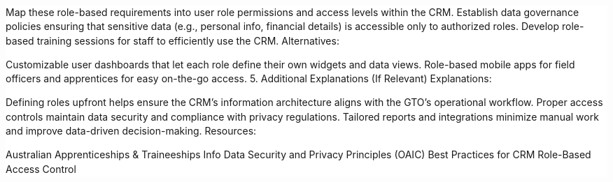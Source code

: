Map these role-based requirements into user role permissions and access levels within the CRM.
Establish data governance policies ensuring that sensitive data (e.g., personal info, financial details) is accessible only to authorized roles.
Develop role-based training sessions for staff to efficiently use the CRM.
Alternatives:

Customizable user dashboards that let each role define their own widgets and data views.
Role-based mobile apps for field officers and apprentices for easy on-the-go access.
5. Additional Explanations (If Relevant)
Explanations:

Defining roles upfront helps ensure the CRM’s information architecture aligns with the GTO’s operational workflow.
Proper access controls maintain data security and compliance with privacy regulations.
Tailored reports and integrations minimize manual work and improve data-driven decision-making.
Resources:

Australian Apprenticeships & Traineeships Info
Data Security and Privacy Principles (OAIC)
Best Practices for CRM Role-Based Access Control

